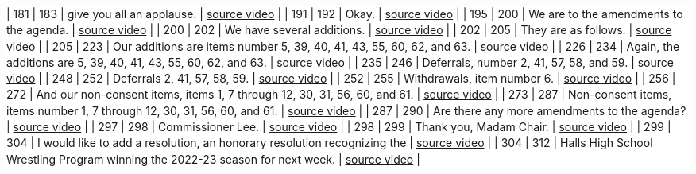 |     181 |   183 | give you all an applause.                                                                                                                                                                                                                      | [source video](https://archive.org/details/co-com-ws-r-1467-230320?start=181.0)  |
|     191 |   192 | Okay.                                                                                                                                                                                                                                          | [source video](https://archive.org/details/co-com-ws-r-1467-230320?start=191.0)  |
|     195 |   200 | We are to the amendments to the agenda.                                                                                                                                                                                                        | [source video](https://archive.org/details/co-com-ws-r-1467-230320?start=195.0)  |
|     200 |   202 | We have several additions.                                                                                                                                                                                                                     | [source video](https://archive.org/details/co-com-ws-r-1467-230320?start=200.0)  |
|     202 |   205 | They are as follows.                                                                                                                                                                                                                           | [source video](https://archive.org/details/co-com-ws-r-1467-230320?start=202.0)  |
|     205 |   223 | Our additions are items number 5, 39, 40, 41, 43, 55, 60, 62, and 63.                                                                                                                                                                          | [source video](https://archive.org/details/co-com-ws-r-1467-230320?start=205.0)  |
|     226 |   234 | Again, the additions are 5, 39, 40, 41, 43, 55, 60, 62, and 63.                                                                                                                                                                                | [source video](https://archive.org/details/co-com-ws-r-1467-230320?start=226.0)  |
|     235 |   246 | Deferrals, number 2, 41, 57, 58, and 59.                                                                                                                                                                                                       | [source video](https://archive.org/details/co-com-ws-r-1467-230320?start=235.0)  |
|     248 |   252 | Deferrals 2, 41, 57, 58, 59.                                                                                                                                                                                                                   | [source video](https://archive.org/details/co-com-ws-r-1467-230320?start=248.0)  |
|     252 |   255 | Withdrawals, item number 6.                                                                                                                                                                                                                    | [source video](https://archive.org/details/co-com-ws-r-1467-230320?start=252.0)  |
|     256 |   272 | And our non-consent items, items 1, 7 through 12, 30, 31, 56, 60, and 61.                                                                                                                                                                      | [source video](https://archive.org/details/co-com-ws-r-1467-230320?start=256.0)  |
|     273 |   287 | Non-consent items, items number 1, 7 through 12, 30, 31, 56, 60, and 61.                                                                                                                                                                       | [source video](https://archive.org/details/co-com-ws-r-1467-230320?start=273.0)  |
|     287 |   290 | Are there any more amendments to the agenda?                                                                                                                                                                                                   | [source video](https://archive.org/details/co-com-ws-r-1467-230320?start=287.0)  |
|     297 |   298 | Commissioner Lee.                                                                                                                                                                                                                              | [source video](https://archive.org/details/co-com-ws-r-1467-230320?start=297.0)  |
|     298 |   299 | Thank you, Madam Chair.                                                                                                                                                                                                                        | [source video](https://archive.org/details/co-com-ws-r-1467-230320?start=298.0)  |
|     299 |   304 | I would like to add a resolution, an honorary resolution recognizing the                                                                                                                                                                       | [source video](https://archive.org/details/co-com-ws-r-1467-230320?start=299.0)  |
|     304 |   312 | Halls High School Wrestling Program winning the 2022-23 season for next week.                                                                                                                                                                  | [source video](https://archive.org/details/co-com-ws-r-1467-230320?start=304.0)  |